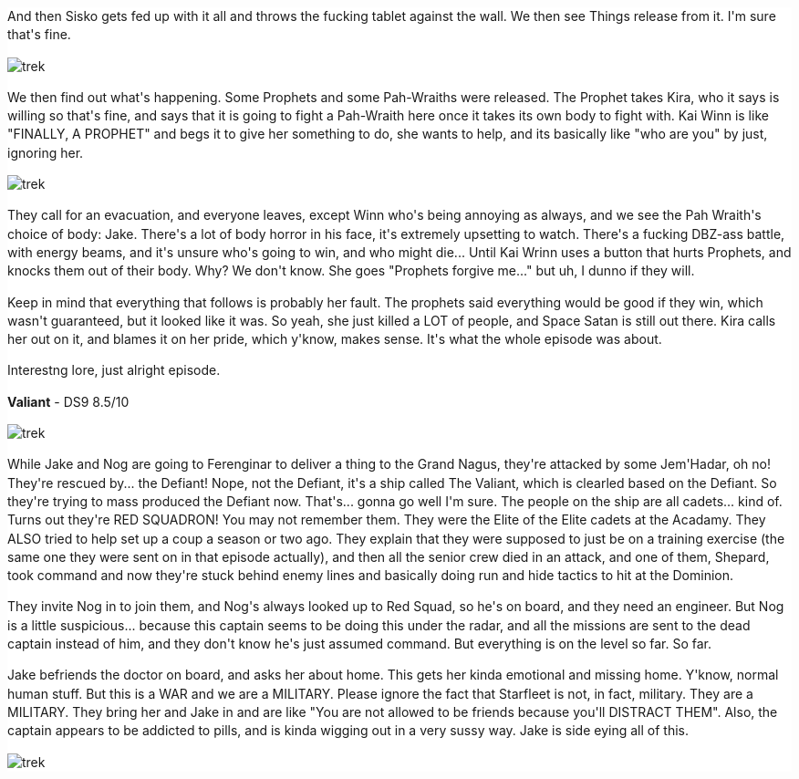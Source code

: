 And then Sisko gets fed up with it all and throws the fucking tablet against the wall. We then see Things release from it. I'm sure that's fine.

<img src="https://imgur.com/yPjAwhq.png" alt="trek">

We then find out what's happening. Some Prophets and some Pah-Wraiths were released. The Prophet takes Kira, who it says is willing so that's fine, and says that it is going to fight a Pah-Wraith here once it takes its own body to fight with. Kai Winn is like "FINALLY, A PROPHET" and begs it to give her something to do, she wants to help, and its basically like "who are you" by just, ignoring her. 

<img src="https://imgur.com/KBoEKlv.png" alt="trek">

They call for an evacuation, and everyone leaves, except Winn who's being annoying as always, and we see the Pah Wraith's choice of body: Jake. There's a lot of body horror in his face, it's extremely upsetting to watch. There's a fucking DBZ-ass battle, with energy beams, and it's unsure who's going to win, and who might die... Until Kai Wrinn uses a button that hurts Prophets, and knocks them out of their body. Why? We don't know. She goes "Prophets forgive me..." but uh, I dunno if they will.

Keep in mind that everything that follows is probably her fault. The prophets said everything would be good if they win, which wasn't guaranteed, but it looked like it was. So yeah, she just killed a LOT of people, and Space Satan is still out there. Kira calls her out on it, and blames it on her pride, which y'know, makes sense. It's what the whole episode was about.

Interestng lore, just alright episode.


**Valiant** - DS9
8.5/10

<img src="https://imgur.com/JLpcQmR.png" alt="trek">

While Jake and Nog are going to Ferenginar to deliver a thing to the Grand Nagus, they're attacked by some Jem'Hadar, oh no! They're rescued by... the Defiant! Nope, not the Defiant, it's a ship called The Valiant, which is clearled based on the Defiant. So they're trying to mass produced the Defiant now. That's... gonna go well I'm sure. The people on the ship are all cadets... kind of. Turns out they're RED SQUADRON! You may not remember them. They were the Elite of the Elite cadets at the Acadamy. They ALSO tried to help set up a coup a season or two ago. They explain that they were supposed to just be on a training exercise (the same one they were sent on in that episode actually), and then all the senior crew died in an attack, and one of them, Shepard, took command and now they're stuck behind enemy lines and basically doing run and hide tactics to hit at the Dominion.

They invite Nog in to join them, and Nog's always looked up to Red Squad, so he's on board, and they need an engineer. But Nog is a little suspicious... because this captain seems to be doing this under the radar, and all the missions are sent to the dead captain instead of him, and they don't know he's just assumed command. But everything is on the level so far. So far.

Jake befriends the doctor on board, and asks her about home. This gets her kinda emotional and missing home. Y'know, normal human stuff. But this is a WAR and we are a MILITARY. Please ignore the fact that Starfleet is not, in fact, military. They are a MILITARY. They bring her and Jake in and are like "You are not allowed to be friends because you'll DISTRACT THEM". Also, the captain appears to be addicted to pills, and is kinda wigging out in a very sussy way. Jake is side eying all of this.

<img src="https://imgur.com/OOB1m6S.png" alt="trek">
